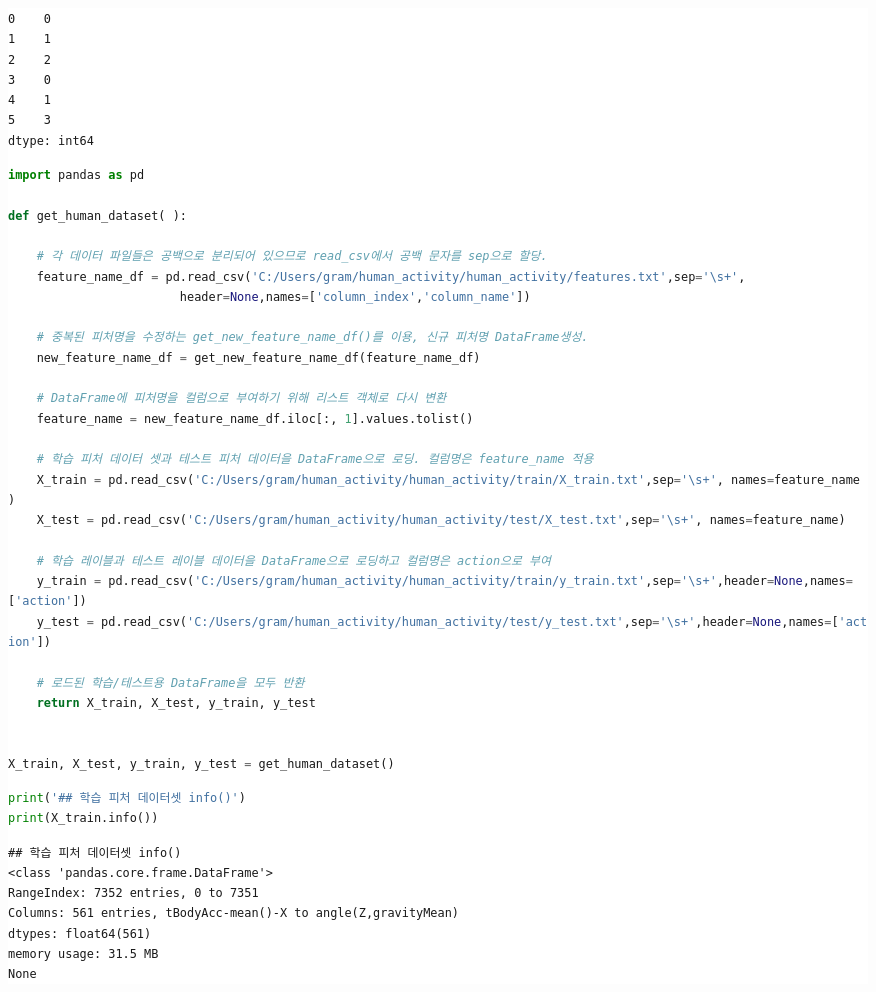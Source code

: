 



    0    0
    1    1
    2    2
    3    0
    4    1
    5    3
    dtype: int64




```python
import pandas as pd

def get_human_dataset( ):
    
    # 각 데이터 파일들은 공백으로 분리되어 있으므로 read_csv에서 공백 문자를 sep으로 할당.
    feature_name_df = pd.read_csv('C:/Users/gram/human_activity/human_activity/features.txt',sep='\s+',
                        header=None,names=['column_index','column_name'])
    
    # 중복된 피처명을 수정하는 get_new_feature_name_df()를 이용, 신규 피처명 DataFrame생성. 
    new_feature_name_df = get_new_feature_name_df(feature_name_df)
    
    # DataFrame에 피처명을 컬럼으로 부여하기 위해 리스트 객체로 다시 변환
    feature_name = new_feature_name_df.iloc[:, 1].values.tolist()
    
    # 학습 피처 데이터 셋과 테스트 피처 데이터을 DataFrame으로 로딩. 컬럼명은 feature_name 적용
    X_train = pd.read_csv('C:/Users/gram/human_activity/human_activity/train/X_train.txt',sep='\s+', names=feature_name )
    X_test = pd.read_csv('C:/Users/gram/human_activity/human_activity/test/X_test.txt',sep='\s+', names=feature_name)
    
    # 학습 레이블과 테스트 레이블 데이터을 DataFrame으로 로딩하고 컬럼명은 action으로 부여
    y_train = pd.read_csv('C:/Users/gram/human_activity/human_activity/train/y_train.txt',sep='\s+',header=None,names=['action'])
    y_test = pd.read_csv('C:/Users/gram/human_activity/human_activity/test/y_test.txt',sep='\s+',header=None,names=['action'])
    
    # 로드된 학습/테스트용 DataFrame을 모두 반환 
    return X_train, X_test, y_train, y_test


X_train, X_test, y_train, y_test = get_human_dataset()
```


```python
print('## 학습 피처 데이터셋 info()')
print(X_train.info())
```

    ## 학습 피처 데이터셋 info()
    <class 'pandas.core.frame.DataFrame'>
    RangeIndex: 7352 entries, 0 to 7351
    Columns: 561 entries, tBodyAcc-mean()-X to angle(Z,gravityMean)
    dtypes: float64(561)
    memory usage: 31.5 MB
    None
    